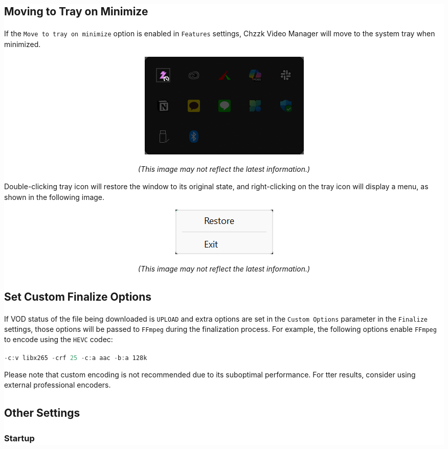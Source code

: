 ## Moving to Tray on Minimize
If the `Move to tray on minimize` option is enabled in `Features` settings, Chzzk Video Manager will move to the system tray when minimized.

<div style='text-align: center'>
<img src='../../img/screenshots/vman_en-US/vman_tray_icon.png' />
<p><i>(This image may not reflect the latest information.)</i></p>
</div>

Double-clicking tray icon will restore the window to its original state, and right-clicking on the tray icon will display a menu, as shown in the following image.

<div style='text-align: center'>
<img src='../../img/screenshots/vman_en-US/vman_tray_menu.png' />
<p><i>(This image may not reflect the latest information.)</i></p>
</div>

## Set Custom Finalize Options
If VOD status of the file being downloaded is `UPLOAD` and extra options are set in the `Custom Options` parameter in the `Finalize` settings, those options will be passed to `FFmpeg` during the finalization process. For example, the following options enable `FFmpeg` to encode using the `HEVC` codec:

```powershell
-c:v libx265 -crf 25 -c:a aac -b:a 128k
```

Please note that custom encoding is not recommended due to its suboptimal performance. For tter results, consider using external professional encoders.

## Other Settings

### Startup

<div style='text-align: center'>